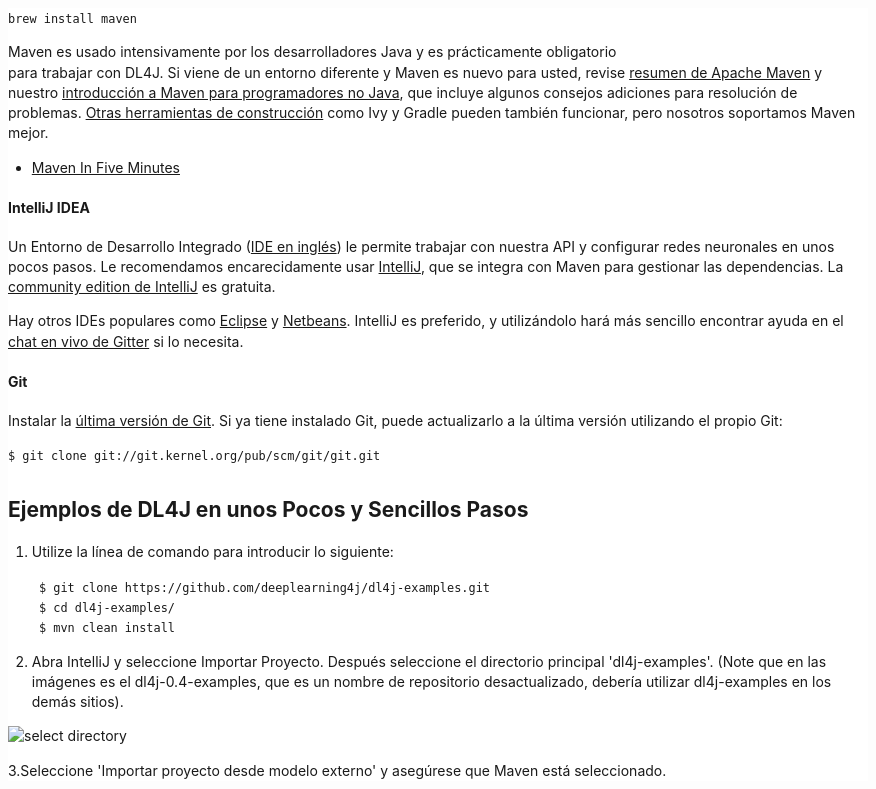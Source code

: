 ``` shell
brew install maven
```

Maven es usado intensivamente por los desarrolladores Java y es pr&aacute;cticamente obligatorio  
para trabajar con DL4J. Si viene de un entorno diferente
 y Maven es nuevo para usted, revise [resumen de Apache Maven](https://maven.apache.org/what-is-maven.html) y nuestro [introducci&oacute;n a Maven para programadores no Java](http://deeplearning4j.org/maven.html), que incluye algunos consejos adiciones para resoluci&oacute;n de problemas. [Otras herramientas de construcci&oacute;n](../buildtools) como Ivy y Gradle pueden tambi&eacute;n funcionar, pero nosotros soportamos Maven mejor.

* [Maven In Five Minutes](http://maven.apache.org/guides/getting-started/maven-in-five-minutes.html)

#### <a name="IntelliJ">IntelliJ IDEA</a>

Un Entorno de Desarrollo Integrado ([IDE en ingl&eacute;s](http://encyclopedia.thefreedictionary.com/integrated+development+environment)) le permite trabajar con nuestra API y configurar redes neuronales en unos pocos pasos. Le recomendamos encarecidamente usar [IntelliJ](https://www.jetbrains.com/idea/download/), que se integra con Maven para gestionar las dependencias. La [community edition de IntelliJ](https://www.jetbrains.com/idea/download/) es gratuita. 

Hay otros IDEs populares como [Eclipse](https://books.sonatype.com/m2eclipse-book/reference/creating-sect-importing-projects.html) y [Netbeans](http://wiki.netbeans.org/MavenBestPractices). IntelliJ es preferido, y utiliz&aacute;ndolo har&aacute; m&aacute;s sencillo encontrar ayuda en el [chat en vivo de Gitter](https://gitter.im/deeplearning4j/deeplearning4j) si lo necesita.

#### <a name="Git">Git</a>

Instalar la [&uacute;ltima versi&oacute;n de Git](https://git-scm.com/book/en/v2/Getting-Started-Installing-Git). Si ya tiene instalado Git, puede actualizarlo a la &uacute;ltima versi&oacute;n utilizando el propio Git:

``` shell
$ git clone git://git.kernel.org/pub/scm/git/git.git
```

## <a name="examples">Ejemplos de DL4J en unos Pocos y Sencillos Pasos</a>

1. Utilize la l&iacute;nea de comando para introducir lo siguiente:

        $ git clone https://github.com/deeplearning4j/dl4j-examples.git
        $ cd dl4j-examples/
        $ mvn clean install

2. Abra IntelliJ y seleccione Importar Proyecto. Despu&eacute;s seleccione el directorio principal 'dl4j-examples'. (Note que en las im&aacute;genes es el dl4j-0.4-examples, 
que es un nombre de repositorio desactualizado, deber&iacute;a utilizar dl4j-examples en los dem&aacute;s sitios).

![select directory](../img/Install_IntJ_1.png)

3.Seleccione 'Importar proyecto desde modelo externo' y aseg&uacute;rese que Maven est&aacute; seleccionado.
